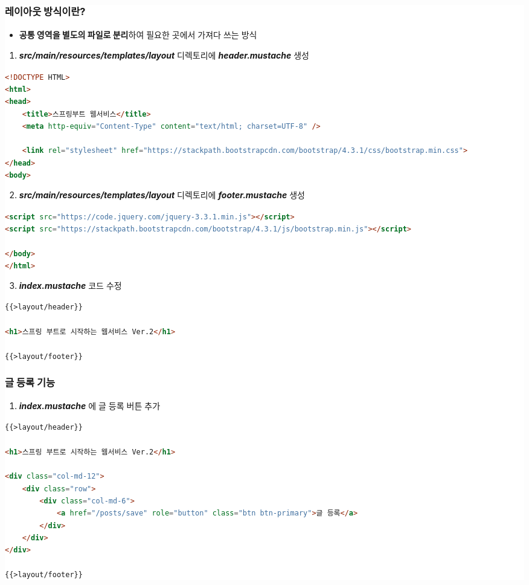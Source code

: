 ### 레이아웃 방식이란?

- **공통 영역을 별도의 파일로 분리**하여 필요한 곳에서 가져다 쓰는 방식
1. ***src/main/resources/templates/layout*** 디렉토리에 ***header.mustache*** 생성

```html
<!DOCTYPE HTML>
<html>
<head>
    <title>스프링부트 웹서비스</title>
    <meta http-equiv="Content-Type" content="text/html; charset=UTF-8" />

    <link rel="stylesheet" href="https://stackpath.bootstrapcdn.com/bootstrap/4.3.1/css/bootstrap.min.css">
</head>
<body>
```

2. ***src/main/resources/templates/layout*** 디렉토리에 ***footer.mustache*** 생성

```html
<script src="https://code.jquery.com/jquery-3.3.1.min.js"></script>
<script src="https://stackpath.bootstrapcdn.com/bootstrap/4.3.1/js/bootstrap.min.js"></script>

</body>
</html>
```

3. ***index.mustache*** 코드 수정

```html
{{>layout/header}}

<h1>스프링 부트로 시작하는 웹서비스 Ver.2</h1>

{{>layout/footer}}
```

### 글 등록 기능

1. ***index.mustache*** 에 글 등록 버튼 추가

```html
{{>layout/header}}

<h1>스프링 부트로 시작하는 웹서비스 Ver.2</h1>

<div class="col-md-12">
    <div class="row">
        <div class="col-md-6">
            <a href="/posts/save" role="button" class="btn btn-primary">글 등록</a>
        </div>
    </div>
</div>

{{>layout/footer}}
```
